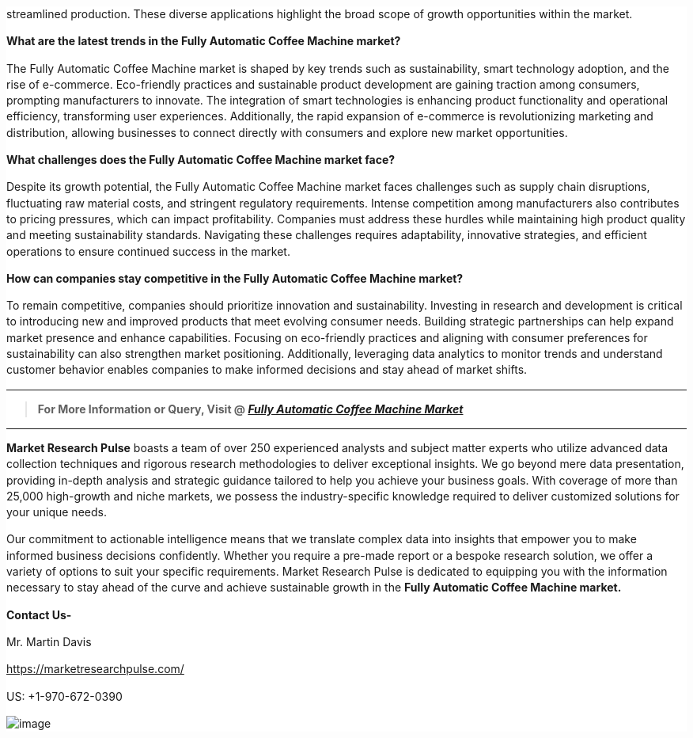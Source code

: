 streamlined production. These diverse applications highlight the broad scope of growth opportunities within the market.</p><p><strong>What are the latest trends in the Fully Automatic Coffee Machine market?</strong></p><p>The Fully Automatic Coffee Machine market is shaped by key trends such as sustainability, smart technology adoption, and the rise of e-commerce. Eco-friendly practices and sustainable product development are gaining traction among consumers, prompting manufacturers to innovate. The integration of smart technologies is enhancing product functionality and operational efficiency, transforming user experiences. Additionally, the rapid expansion of e-commerce is revolutionizing marketing and distribution, allowing businesses to connect directly with consumers and explore new market opportunities.</p><p><strong>What challenges does the Fully Automatic Coffee Machine market face?</strong></p><p>Despite its growth potential, the Fully Automatic Coffee Machine market faces challenges such as supply chain disruptions, fluctuating raw material costs, and stringent regulatory requirements. Intense competition among manufacturers also contributes to pricing pressures, which can impact profitability. Companies must address these hurdles while maintaining high product quality and meeting sustainability standards. Navigating these challenges requires adaptability, innovative strategies, and efficient operations to ensure continued success in the market.</p><p><strong>How can companies stay competitive in the Fully Automatic Coffee Machine market?</strong></p><p>To remain competitive, companies should prioritize innovation and sustainability. Investing in research and development is critical to introducing new and improved products that meet evolving consumer needs. Building strategic partnerships can help expand market presence and enhance capabilities. Focusing on eco-friendly practices and aligning with consumer preferences for sustainability can also strengthen market positioning. Additionally, leveraging data analytics to monitor trends and understand customer behavior enables companies to make informed decisions and stay ahead of market shifts.</p><hr /><blockquote><p><strong>For More Information or Query, Visit @&nbsp;<em><a href="https://marketresearchpulse.com/report/70432/fully-automatic-coffee-machine-market?utm_source=Linkedin&utm_medium=052">Fully Automatic Coffee Machine Market</a></em></strong></p></blockquote><hr /><p><strong>Market Research Pulse</strong> boasts a team of over 250 experienced analysts and subject matter experts who utilize advanced data collection techniques and rigorous research methodologies to deliver exceptional insights. We go beyond mere data presentation, providing in-depth analysis and strategic guidance tailored to help you achieve your business goals. With coverage of more than 25,000 high-growth and niche markets, we possess the industry-specific knowledge required to deliver customized solutions for your unique needs.</p><p>Our commitment to actionable intelligence means that we translate complex data into insights that empower you to make informed business decisions confidently. Whether you require a pre-made report or a bespoke research solution, we offer a variety of options to suit your specific requirements. Market Research Pulse is dedicated to equipping you with the information necessary to stay ahead of the curve and achieve sustainable growth in the <strong>Fully Automatic Coffee Machine market.</strong></p><p><strong>Contact Us-</strong></p><p>Mr. Martin Davis</p><p>https://marketresearchpulse.com/</p><p>US: +1-970-672-0390</p>
![image](https://github.com/user-attachments/assets/6c16e475-495a-4421-a0d2-36e287bb3513)
